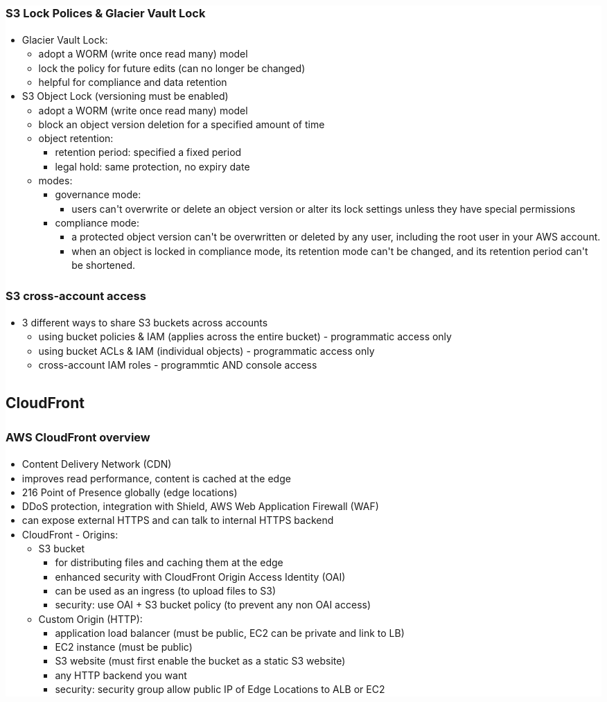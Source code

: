 ### S3 Lock Polices & Glacier Vault Lock
* Glacier Vault Lock:
    * adopt a WORM (write once read many) model
    * lock the policy for future edits (can no longer be changed)
    * helpful for compliance and data retention
* S3 Object Lock (versioning must be enabled)
    * adopt a WORM (write once read many) model
    * block an object version deletion for a specified amount of time
    * object retention:
        * retention period: specified a fixed period
        * legal hold: same protection, no expiry date
    * modes:
        * governance mode: 
            * users can't overwrite or delete an object version or alter its lock settings unless they have special permissions
        * compliance mode: 
            * a protected object version can't be overwritten or deleted by any user, including the root user in your AWS account. 
            * when an object is locked in compliance mode, its retention mode can't be changed, and its retention period can't be shortened. 

### S3 cross-account access
* 3 different ways to share S3 buckets across accounts
	* using bucket policies & IAM (applies across the entire bucket) - programmatic access only
	* using bucket ACLs & IAM (individual objects) - programmatic access only
	* cross-account IAM roles - programmtic AND console access


## CloudFront

### AWS CloudFront overview
* Content Delivery Network (CDN)
* improves read performance, content is cached at the edge
* 216 Point of Presence globally (edge locations)
* DDoS protection, integration with Shield, AWS Web Application Firewall (WAF)
* can expose external HTTPS and can talk to internal HTTPS backend
* CloudFront - Origins:
    * S3 bucket
        * for distributing files and caching them at the edge
        * enhanced security with CloudFront Origin Access Identity (OAI)
        * can be used as an ingress (to upload files to S3)
        * security: use OAI + S3 bucket policy (to prevent any non OAI access)
    * Custom Origin (HTTP):
        * application load balancer (must be public, EC2 can be private and link to LB)
        * EC2 instance (must be public)
        * S3 website (must first enable the bucket as a static S3 website)
        * any HTTP backend you want 
        * security: security group allow public IP of Edge Locations to ALB or EC2